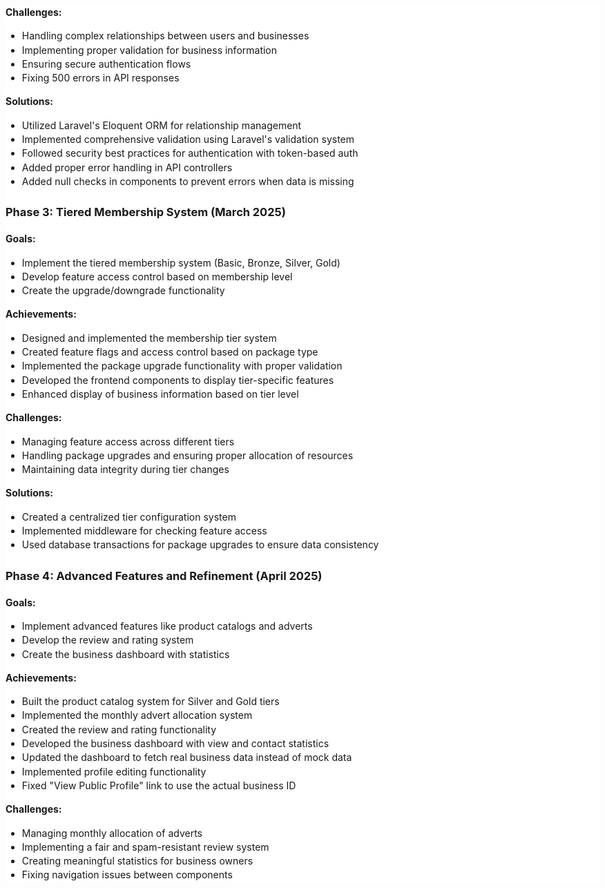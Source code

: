 **Challenges:**
- Handling complex relationships between users and businesses
- Implementing proper validation for business information
- Ensuring secure authentication flows
- Fixing 500 errors in API responses

**Solutions:**
- Utilized Laravel's Eloquent ORM for relationship management
- Implemented comprehensive validation using Laravel's validation system
- Followed security best practices for authentication with token-based auth
- Added proper error handling in API controllers
- Added null checks in components to prevent errors when data is missing

### Phase 3: Tiered Membership System (March 2025)

**Goals:**
- Implement the tiered membership system (Basic, Bronze, Silver, Gold)
- Develop feature access control based on membership level
- Create the upgrade/downgrade functionality

**Achievements:**
- Designed and implemented the membership tier system
- Created feature flags and access control based on package type
- Implemented the package upgrade functionality with proper validation
- Developed the frontend components to display tier-specific features
- Enhanced display of business information based on tier level

**Challenges:**
- Managing feature access across different tiers
- Handling package upgrades and ensuring proper allocation of resources
- Maintaining data integrity during tier changes

**Solutions:**
- Created a centralized tier configuration system
- Implemented middleware for checking feature access
- Used database transactions for package upgrades to ensure data consistency

### Phase 4: Advanced Features and Refinement (April 2025)

**Goals:**
- Implement advanced features like product catalogs and adverts
- Develop the review and rating system
- Create the business dashboard with statistics

**Achievements:**
- Built the product catalog system for Silver and Gold tiers
- Implemented the monthly advert allocation system
- Created the review and rating functionality
- Developed the business dashboard with view and contact statistics
- Updated the dashboard to fetch real business data instead of mock data
- Implemented profile editing functionality
- Fixed "View Public Profile" link to use the actual business ID

**Challenges:**
- Managing monthly allocation of adverts
- Implementing a fair and spam-resistant review system
- Creating meaningful statistics for business owners
- Fixing navigation issues between components
